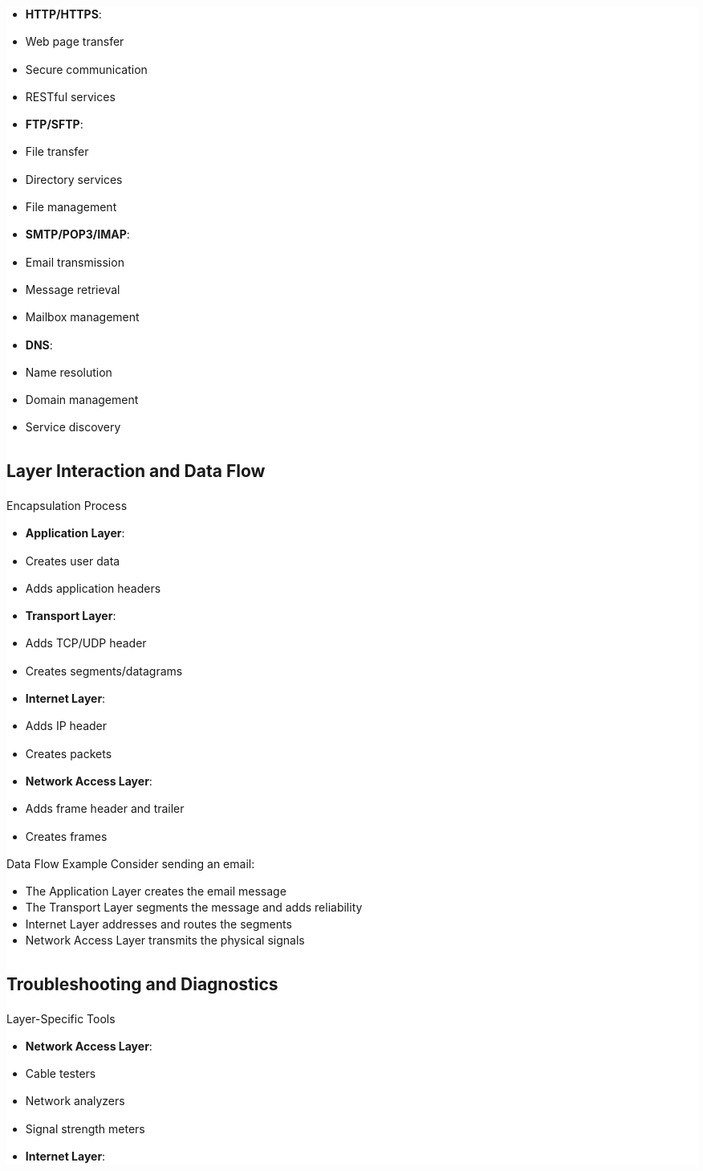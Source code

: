 * **HTTP/HTTPS**:

* Web page transfer
* Secure communication
* RESTful services
* **FTP/SFTP**:

* File transfer
* Directory services
* File management
* **SMTP/POP3/IMAP**:

* Email transmission
* Message retrieval
* Mailbox management
* **DNS**:

* Name resolution
* Domain management
* Service discovery

## Layer Interaction and Data Flow
Encapsulation Process

* **Application Layer**:

* Creates user data
* Adds application headers
* **Transport Layer**:

* Adds TCP/UDP header
* Creates segments/datagrams
* **Internet Layer**:

* Adds IP header
* Creates packets
* **Network Access Layer**:

* Adds frame header and trailer
* Creates frames

Data Flow Example
Consider sending an email:

* The Application Layer creates the email message
* The Transport Layer segments the message and adds reliability
* Internet Layer addresses and routes the segments
* Network Access Layer transmits the physical signals

## Troubleshooting and Diagnostics
Layer-Specific Tools

* **Network Access Layer**:

* Cable testers
* Network analyzers
* Signal strength meters
* **Internet Layer**:
